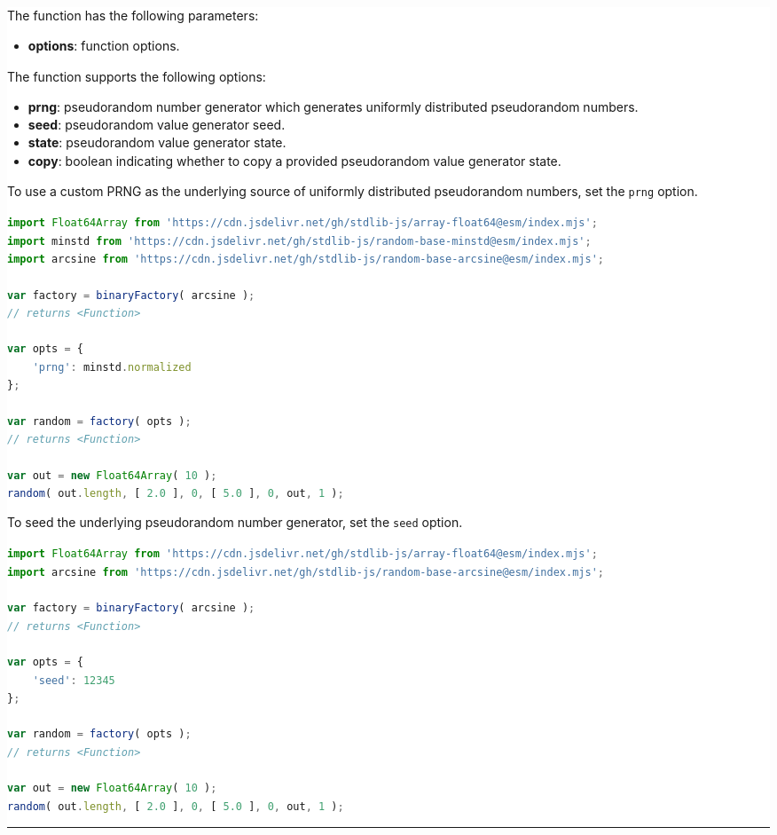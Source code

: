 The function has the following parameters:

-   **options**: function options.

The function supports the following options:

-   **prng**: pseudorandom number generator which generates uniformly distributed pseudorandom numbers.
-   **seed**: pseudorandom value generator seed.
-   **state**: pseudorandom value generator state.
-   **copy**: boolean indicating whether to copy a provided pseudorandom value generator state.

To use a custom PRNG as the underlying source of uniformly distributed pseudorandom numbers, set the `prng` option.

```javascript
import Float64Array from 'https://cdn.jsdelivr.net/gh/stdlib-js/array-float64@esm/index.mjs';
import minstd from 'https://cdn.jsdelivr.net/gh/stdlib-js/random-base-minstd@esm/index.mjs';
import arcsine from 'https://cdn.jsdelivr.net/gh/stdlib-js/random-base-arcsine@esm/index.mjs';

var factory = binaryFactory( arcsine );
// returns <Function>

var opts = {
    'prng': minstd.normalized
};

var random = factory( opts );
// returns <Function>

var out = new Float64Array( 10 );
random( out.length, [ 2.0 ], 0, [ 5.0 ], 0, out, 1 );
```

To seed the underlying pseudorandom number generator, set the `seed` option.

```javascript
import Float64Array from 'https://cdn.jsdelivr.net/gh/stdlib-js/array-float64@esm/index.mjs';
import arcsine from 'https://cdn.jsdelivr.net/gh/stdlib-js/random-base-arcsine@esm/index.mjs';

var factory = binaryFactory( arcsine );
// returns <Function>

var opts = {
    'seed': 12345
};

var random = factory( opts );
// returns <Function>

var out = new Float64Array( 10 );
random( out.length, [ 2.0 ], 0, [ 5.0 ], 0, out, 1 );
```

* * *


[npm-image]: http://img.shields.io/npm/v/@stdlib/random-strided-tools-binary-factory.svg
[npm-url]: https://npmjs.org/package/@stdlib/random-strided-tools-binary-factory
[test-image]: https://github.com/stdlib-js/random-strided-tools-binary-factory/actions/workflows/test.yml/badge.svg?branch=v0.2.2
[test-url]: https://github.com/stdlib-js/random-strided-tools-binary-factory/actions/workflows/test.yml?query=branch:v0.2.2
[coverage-image]: https://img.shields.io/codecov/c/github/stdlib-js/random-strided-tools-binary-factory/main.svg
[coverage-url]: https://codecov.io/github/stdlib-js/random-strided-tools-binary-factory?branch=main
[chat-image]: https://img.shields.io/gitter/room/stdlib-js/stdlib.svg
[chat-url]: https://app.gitter.im/#/room/#stdlib-js_stdlib:gitter.im
[stdlib]: https://github.com/stdlib-js/stdlib
[stdlib-authors]: https://github.com/stdlib-js/stdlib/graphs/contributors
[umd]: https://github.com/umdjs/umd
[es-module]: https://developer.mozilla.org/en-US/docs/Web/JavaScript/Guide/Modules
[deno-url]: https://github.com/stdlib-js/random-strided-tools-binary-factory/tree/deno
[deno-readme]: https://github.com/stdlib-js/random-strided-tools-binary-factory/blob/deno/README.md
[umd-url]: https://github.com/stdlib-js/random-strided-tools-binary-factory/tree/umd
[umd-readme]: https://github.com/stdlib-js/random-strided-tools-binary-factory/blob/umd/README.md
[esm-url]: https://github.com/stdlib-js/random-strided-tools-binary-factory/tree/esm
[esm-readme]: https://github.com/stdlib-js/random-strided-tools-binary-factory/blob/esm/README.md
[branches-url]: https://github.com/stdlib-js/random-strided-tools-binary-factory/blob/main/branches.md
[stdlib-license]: https://raw.githubusercontent.com/stdlib-js/random-strided-tools-binary-factory/main/LICENSE
[mdn-typed-array]: https://developer.mozilla.org/en-US/docs/Web/JavaScript/Reference/Global_Objects/TypedArray